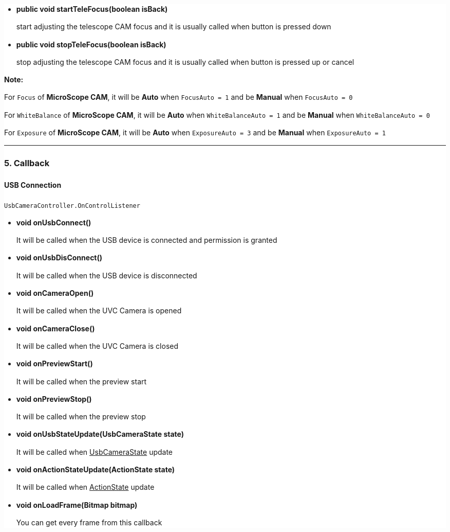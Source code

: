 - **public void startTeleFocus(boolean isBack)**

	start adjusting the telescope CAM focus and it is usually called when button is pressed down

- **public void stopTeleFocus(boolean isBack)**

	stop adjusting the telescope CAM focus and it is usually called when button is pressed up or cancel

**Note:**

For `Focus` of **MicroScope CAM**, it will be **Auto** when `FocusAuto = 1` and be **Manual** when `FocusAuto = 0`

For `WhiteBalance` of **MicroScope CAM**, it will be **Auto** when `WhiteBalanceAuto = 1` and be **Manual** when `WhiteBalanceAuto = 0`

For `Exposure` of **MicroScope CAM**, it will be **Auto** when `ExposureAuto = 3` and be **Manual** when `ExposureAuto = 1`

------------

### 5. Callback

#### USB Connection

`UsbCameraController.OnControlListener`

- **void onUsbConnect()**

	It will be called when the USB device is connected and permission is granted

- **void onUsbDisConnect()**

	It will be called when the USB device is disconnected

- **void onCameraOpen()**

	It will be called when the UVC Camera is opened

- **void onCameraClose()**

	It will be called when the UVC Camera is closed

- **void onPreviewStart()**

	It will be called when the preview start

- **void onPreviewStop()**

	It will be called when the preview stop

- **void onUsbStateUpdate(UsbCameraState state)**

	It will be called when [UsbCameraState][UsbCameraState.java] update

- **void onActionStateUpdate(ActionState state)**

	It will be called when [ActionState][ActionState.java] update

- **void onLoadFrame(Bitmap bitmap)**

	You can get every frame from this callback


[Doc_English.link]: https://github.com/ConvergenceSoftware/ExCamera/blob/master/README.md
[Doc_Chinese.link]: https://github.com/ConvergenceSoftware/ExCamera/blob/master/README_CN.md
[CamManager.dir]: https://github.com/ConvergenceSoftware/ExCamera/blob/master/app/src/main/java/com/convergence/excamera/manager
[ApiService.java]: https://github.com/ConvergenceSoftware/ExCamera/blob/master/libexcamera/src/main/java/com/convergence/excamera/sdk/wifi/net/ApiService.java
[UsbCameraCommand.java]: https://github.com/ConvergenceSoftware/ExCamera/blob/master/libexcamera/src/main/java/com/convergence/excamera/sdk/usb/core/UsbCameraCommand.java
[UsbCameraController.java]: https://github.com/ConvergenceSoftware/ExCamera/blob/master/libexcamera/src/main/java/com/convergence/excamera/sdk/usb/core/UsbCameraController.java
[UsbCameraView.java]: https://github.com/ConvergenceSoftware/ExCamera/blob/master/libexcamera/src/main/java/com/convergence/excamera/sdk/usb/core/UsbCameraView.java
[UsbMicroCamManager.java]: https://github.com/ConvergenceSoftware/ExCamera/blob/master/app/src/main/java/com/convergence/excamera/manager/UsbMicroCamManager.java
[UVCConfig.java]: https://github.com/ConvergenceSoftware/ExCamera/blob/master/libexcamera/src/main/java/com/serenegiant/usb/config/base/UVCConfig.java
[UVCCamera.java]: https://github.com/ConvergenceSoftware/ExCamera/blob/master/libexcamera/src/main/java/com/serenegiant/usb/UVCCamera.java
[WifiCameraCommand.java]: https://github.com/ConvergenceSoftware/ExCamera/blob/master/libexcamera/src/main/java/com/convergence/excamera/sdk/wifi/core/WifiCameraCommand.java
[WifiCameraController.java]: https://github.com/ConvergenceSoftware/ExCamera/blob/master/libexcamera/src/main/java/com/convergence/excamera/sdk/wifi/core/WifiCameraController.java
[WifiCameraView.java]: https://github.com/ConvergenceSoftware/ExCamera/blob/master/libexcamera/src/main/java/com/convergence/excamera/sdk/wifi/core/WifiCameraView.java
[WifiMicroCamManager.java]: https://github.com/ConvergenceSoftware/ExCamera/blob/master/app/src/main/java/com/convergence/excamera/manager/WifiMicroCamManager.java
[WifiConfig.java]: https://github.com/ConvergenceSoftware/ExCamera/blob/master/libexcamera/src/main/java/com/convergence/excamera/sdk/wifi/config/base/WifiConfig.java
[UsbCameraState.java]: https://github.com/ConvergenceSoftware/ExCamera/blob/master/libexcamera/src/main/java/com/convergence/excamera/sdk/usb/UsbCameraState.java
[WifiCameraState.java]: https://github.com/ConvergenceSoftware/ExCamera/blob/master/libexcamera/src/main/java/com/convergence/excamera/sdk/wifi/WifiCameraState.java
[ActionState.java]: https://github.com/ConvergenceSoftware/ExCamera/blob/master/libexcamera/src/main/java/com/convergence/excamera/sdk/common/ActionState.java
[PlanetCommand.java]: https://github.com/ConvergenceSoftware/ExCamera/blob/master/libexcamera/src/main/java/com/convergence/excamera/sdk/planet/core/PlanetCommand.java
[UsbCameraConstant.java]: https://github.com/ConvergenceSoftware/ExCamera/blob/master/libexcamera/src/main/java/com/convergence/excamera/sdk/usb/UsbCameraConstant.java
[WifiCameraConstant.java]: https://github.com/ConvergenceSoftware/ExCamera/blob/master/libexcamera/src/main/java/com/convergence/excamera/sdk/wifi/WifiCameraConstant.java
[OutputUtil.java]: https://github.com/ConvergenceSoftware/ExCamera/blob/master/libexcamera/src/main/java/com/convergence/excamera/sdk/common/OutputUtil.java
[cvgc.link]: http://www.cvgc.cn
[tipscope.link]: http://www.tipscope.com
[tinyscope.link]: https://www.tinyscope.com
[UVCCamera.link]: https://github.com/saki4510t/UVCCamera
[UVCPermissionTest.link]: https://github.com/saki4510t/UVCPermissionTest
[UVCPermissionTest_Issue.link]: https://github.com/saki4510t/UVCPermissionTest/issues/1
[AndroidUSBCamera.link]: https://github.com/jiangdongguo/AndroidUSBCamera
[mjpg-streamer.link]: https://github.com/jacksonliam/mjpg-streamer
[Retrofit.link]: https://github.com/square/retrofit
[OkHttp.link]: https://github.com/square/okhttp
[RxAndroid.link]: https://github.com/ReactiveX/RxAndroid
[ButterKnife.link]: https://github.com/JakeWharton/butterknife
[PermissionX.link]: https://github.com/guolindev/PermissionX
[ImmersionBar.link]: https://github.com/gyf-dev/ImmersionBar